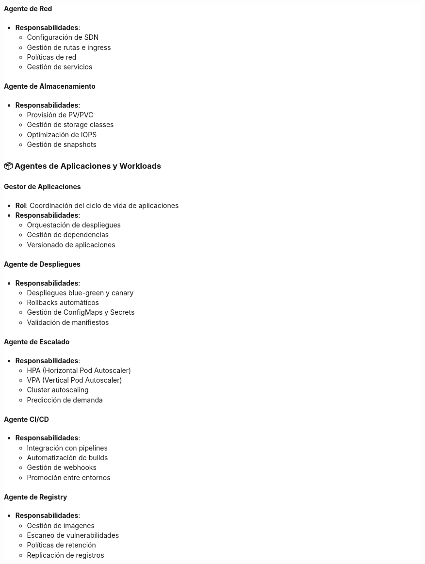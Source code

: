 #### Agente de Red
- **Responsabilidades**:
  - Configuración de SDN
  - Gestión de rutas e ingress
  - Políticas de red
  - Gestión de servicios

#### Agente de Almacenamiento
- **Responsabilidades**:
  - Provisión de PV/PVC
  - Gestión de storage classes
  - Optimización de IOPS
  - Gestión de snapshots

### 📦 **Agentes de Aplicaciones y Workloads**

#### Gestor de Aplicaciones
- **Rol**: Coordinación del ciclo de vida de aplicaciones
- **Responsabilidades**:
  - Orquestación de despliegues
  - Gestión de dependencias
  - Versionado de aplicaciones

#### Agente de Despliegues
- **Responsabilidades**:
  - Despliegues blue-green y canary
  - Rollbacks automáticos
  - Gestión de ConfigMaps y Secrets
  - Validación de manifiestos

#### Agente de Escalado
- **Responsabilidades**:
  - HPA (Horizontal Pod Autoscaler)
  - VPA (Vertical Pod Autoscaler)
  - Cluster autoscaling
  - Predicción de demanda

#### Agente CI/CD
- **Responsabilidades**:
  - Integración con pipelines
  - Automatización de builds
  - Gestión de webhooks
  - Promoción entre entornos

#### Agente de Registry
- **Responsabilidades**:
  - Gestión de imágenes
  - Escaneo de vulnerabilidades
  - Políticas de retención
  - Replicación de registros

